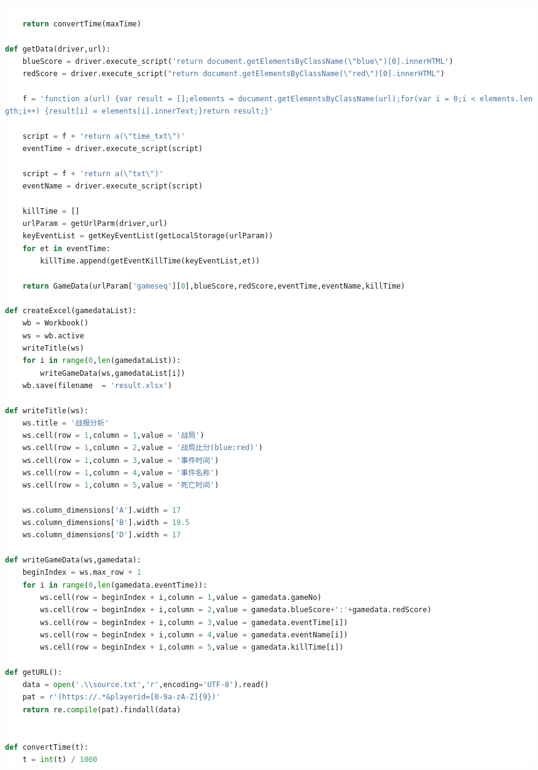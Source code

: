 ```python
    
    return convertTime(maxTime)

def getData(driver,url):
    blueScore = driver.execute_script('return document.getElementsByClassName(\"blue\")[0].innerHTML')
    redScore = driver.execute_script("return document.getElementsByClassName(\"red\")[0].innerHTML")
    
    f = 'function a(url) {var result = [];elements = document.getElementsByClassName(url);for(var i = 0;i < elements.length;i++) {result[i] = elements[i].innerText;}return result;}'
    
    script = f + 'return a(\"time_txt\")'
    eventTime = driver.execute_script(script)

    script = f + 'return a(\"txt\")'
    eventName = driver.execute_script(script)

    killTime = []
    urlParam = getUrlParm(driver,url)
    keyEventList = getKeyEventList(getLocalStorage(urlParam))
    for et in eventTime:
        killTime.append(getEventKillTime(keyEventList,et))

    return GameData(urlParam['gameseq'][0],blueScore,redScore,eventTime,eventName,killTime)

def createExcel(gamedataList):
    wb = Workbook()
    ws = wb.active
    writeTitle(ws)
    for i in range(0,len(gamedataList)): 
        writeGameData(ws,gamedataList[i])
    wb.save(filename  = 'result.xlsx')

def writeTitle(ws):
    ws.title = '战报分析'
    ws.cell(row = 1,column = 1,value = '战局')
    ws.cell(row = 1,column = 2,value = '战局比分(blue:red)')
    ws.cell(row = 1,column = 3,value = '事件时间')
    ws.cell(row = 1,column = 4,value = '事件名称')
    ws.cell(row = 1,column = 5,value = '死亡时间')

    ws.column_dimensions['A'].width = 17
    ws.column_dimensions['B'].width = 19.5
    ws.column_dimensions['D'].width = 17

def writeGameData(ws,gamedata):
    beginIndex = ws.max_row + 1
    for i in range(0,len(gamedata.eventTime)):
        ws.cell(row = beginIndex + i,column = 1,value = gamedata.gameNo)
        ws.cell(row = beginIndex + i,column = 2,value = gamedata.blueScore+':'+gamedata.redScore)
        ws.cell(row = beginIndex + i,column = 3,value = gamedata.eventTime[i])
        ws.cell(row = beginIndex + i,column = 4,value = gamedata.eventName[i])
        ws.cell(row = beginIndex + i,column = 5,value = gamedata.killTime[i])

def getURL(): 
    data = open('.\\source.txt','r',encoding='UTF-8').read()
    pat = r'(https://.*&playerid=[0-9a-zA-Z]{9})'
    return re.compile(pat).findall(data)


def convertTime(t):
    t = int(t) / 1000
```